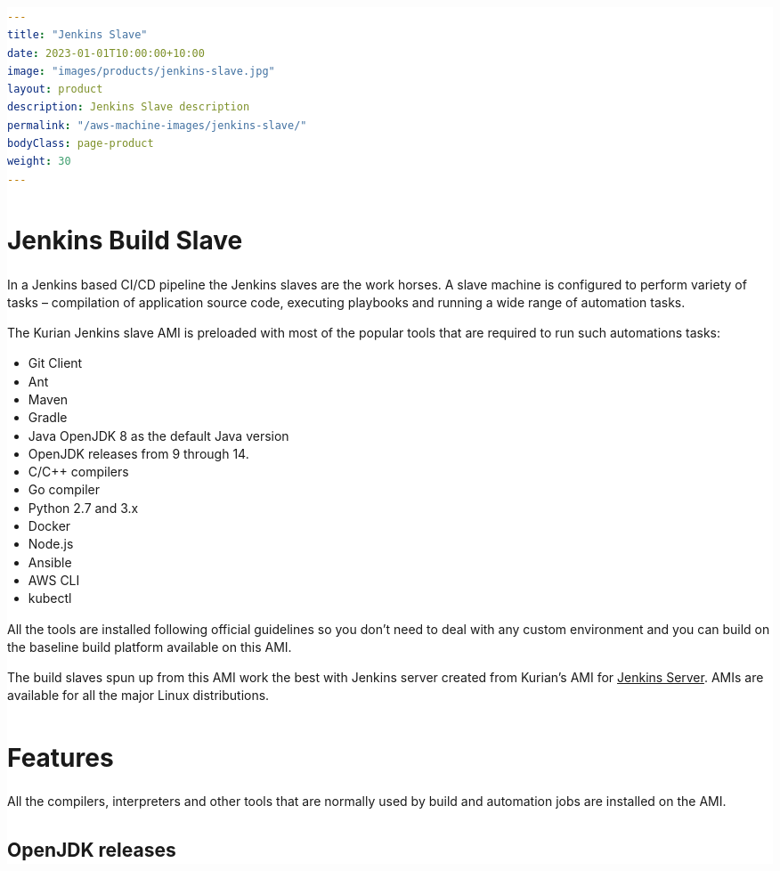 ```yaml
---
title: "Jenkins Slave"
date: 2023-01-01T10:00:00+10:00
image: "images/products/jenkins-slave.jpg"
layout: product
description: Jenkins Slave description
permalink: "/aws-machine-images/jenkins-slave/"
bodyClass: page-product
weight: 30
---
```


Jenkins Build Slave
===================

In a Jenkins based CI/CD pipeline the Jenkins slaves are the work horses. A slave machine is configured to perform variety of tasks – compilation of application source code, executing playbooks and running a wide range of automation tasks.

The Kurian Jenkins slave AMI is preloaded with most of the popular tools that are required to run such automations tasks:

*   Git Client
*   Ant
*   Maven
*   Gradle
*   Java OpenJDK 8 as the default Java version
*   OpenJDK releases from 9 through 14.
*   C/C++ compilers
*   Go compiler
*   Python 2.7 and 3.x
*   Docker
*   Node.js
*   Ansible
*   AWS CLI
*   kubectl

All the tools are installed following official guidelines so you don’t need to deal with any custom environment and you can build on the baseline build platform available on this AMI.

The build slaves spun up from this AMI work the best with Jenkins server created from Kurian’s AMI for [Jenkins Server](https://github.com/kurianinc/ami-pub/wiki/Jenkins-2.x-AMI-by-Kurian). AMIs are available for all the major Linux distributions.

[](https://github.com/kurianinc/ami-pub/wiki/Jenkins-Build-Slave-AMI-by-Kurian#features)Features
================================================================================================

All the compilers, interpreters and other tools that are normally used by build and automation jobs are installed on the AMI.

[](https://github.com/kurianinc/ami-pub/wiki/Jenkins-Build-Slave-AMI-by-Kurian#openjdk-releases)OpenJDK releases
----------------------------------------------------------------------------------------------------------------
